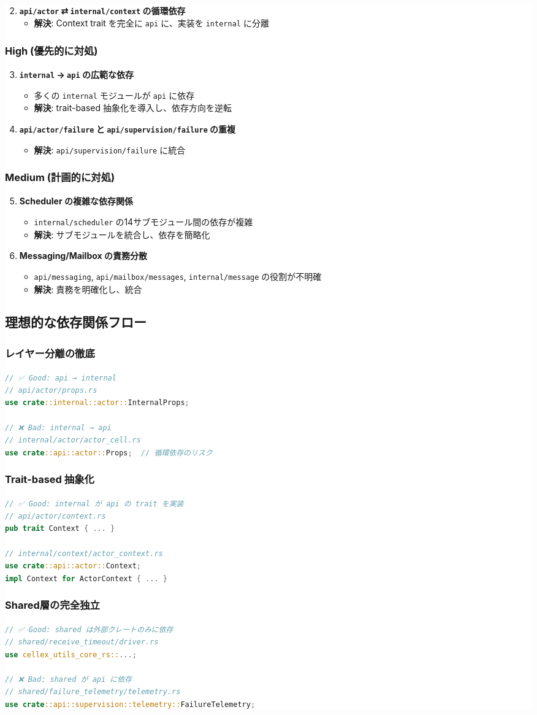 2. **`api/actor` ⇄ `internal/context` の循環依存**
   - **解決**: Context trait を完全に `api` に、実装を `internal` に分離

### High (優先的に対処)
3. **`internal` → `api` の広範な依存**
   - 多くの `internal` モジュールが `api` に依存
   - **解決**: trait-based 抽象化を導入し、依存方向を逆転

4. **`api/actor/failure` と `api/supervision/failure` の重複**
   - **解決**: `api/supervision/failure` に統合

### Medium (計画的に対処)
5. **Scheduler の複雑な依存関係**
   - `internal/scheduler` の14サブモジュール間の依存が複雑
   - **解決**: サブモジュールを統合し、依存を簡略化

6. **Messaging/Mailbox の責務分散**
   - `api/messaging`, `api/mailbox/messages`, `internal/message` の役割が不明確
   - **解決**: 責務を明確化し、統合

## 理想的な依存関係フロー

### レイヤー分離の徹底
```rust
// ✅ Good: api → internal
// api/actor/props.rs
use crate::internal::actor::InternalProps;

// ❌ Bad: internal → api
// internal/actor/actor_cell.rs
use crate::api::actor::Props;  // 循環依存のリスク
```

### Trait-based 抽象化
```rust
// ✅ Good: internal が api の trait を実装
// api/actor/context.rs
pub trait Context { ... }

// internal/context/actor_context.rs
use crate::api::actor::Context;
impl Context for ActorContext { ... }
```

### Shared層の完全独立
```rust
// ✅ Good: shared は外部クレートのみに依存
// shared/receive_timeout/driver.rs
use cellex_utils_core_rs::...;

// ❌ Bad: shared が api に依存
// shared/failure_telemetry/telemetry.rs
use crate::api::supervision::telemetry::FailureTelemetry;
```
